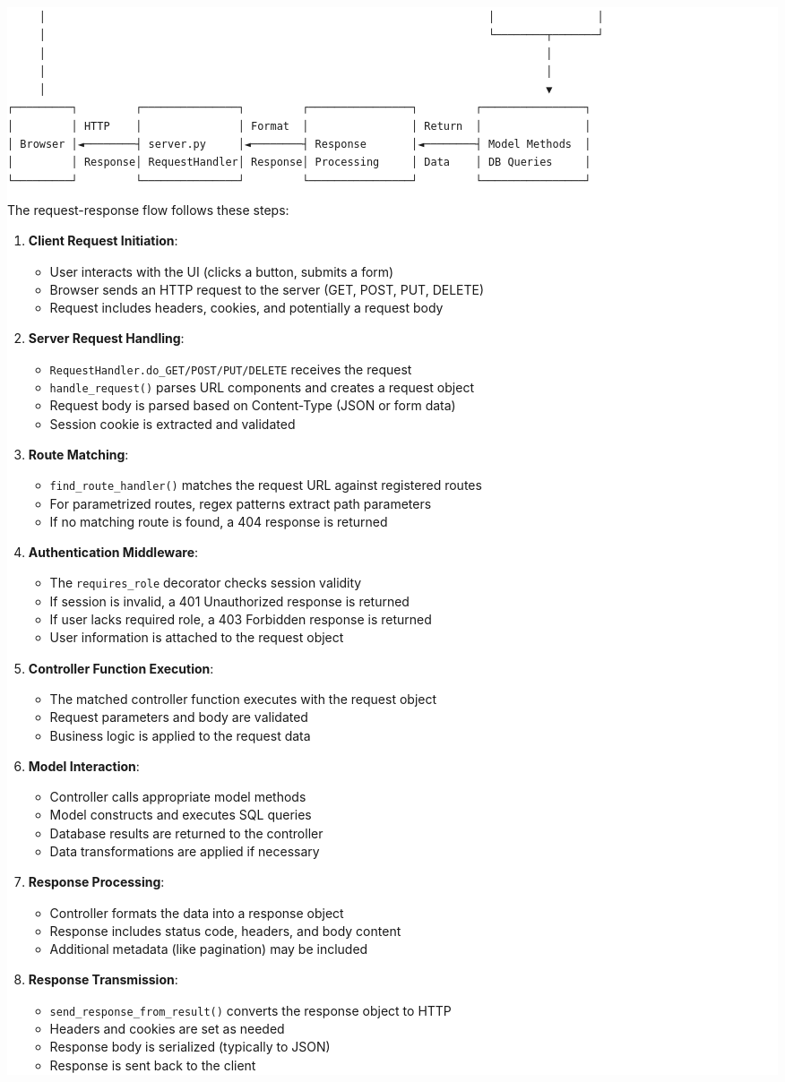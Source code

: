 ```
     │                                                                     │                │
     │                                                                     └────────┬───────┘
     │                                                                              │
     │                                                                              │
     │                                                                              ▼
┌─────────┐         ┌───────────────┐         ┌────────────────┐         ┌────────────────┐
│         │ HTTP    │               │ Format  │                │ Return  │                │
│ Browser │◄────────┤ server.py     │◄────────┤ Response       │◄────────┤ Model Methods  │
│         │ Response│ RequestHandler│ Response│ Processing     │ Data    │ DB Queries     │
└─────────┘         └───────────────┘         └────────────────┘         └────────────────┘
```

The request-response flow follows these steps:

1. **Client Request Initiation**:
   - User interacts with the UI (clicks a button, submits a form)
   - Browser sends an HTTP request to the server (GET, POST, PUT, DELETE)
   - Request includes headers, cookies, and potentially a request body

2. **Server Request Handling**:
   - `RequestHandler.do_GET/POST/PUT/DELETE` receives the request
   - `handle_request()` parses URL components and creates a request object
   - Request body is parsed based on Content-Type (JSON or form data)
   - Session cookie is extracted and validated

3. **Route Matching**:
   - `find_route_handler()` matches the request URL against registered routes
   - For parametrized routes, regex patterns extract path parameters
   - If no matching route is found, a 404 response is returned

4. **Authentication Middleware**:
   - The `requires_role` decorator checks session validity
   - If session is invalid, a 401 Unauthorized response is returned
   - If user lacks required role, a 403 Forbidden response is returned
   - User information is attached to the request object

5. **Controller Function Execution**:
   - The matched controller function executes with the request object
   - Request parameters and body are validated
   - Business logic is applied to the request data

6. **Model Interaction**:
   - Controller calls appropriate model methods
   - Model constructs and executes SQL queries
   - Database results are returned to the controller
   - Data transformations are applied if necessary

7. **Response Processing**:
   - Controller formats the data into a response object
   - Response includes status code, headers, and body content
   - Additional metadata (like pagination) may be included

8. **Response Transmission**:
   - `send_response_from_result()` converts the response object to HTTP
   - Headers and cookies are set as needed
   - Response body is serialized (typically to JSON)
   - Response is sent back to the client
